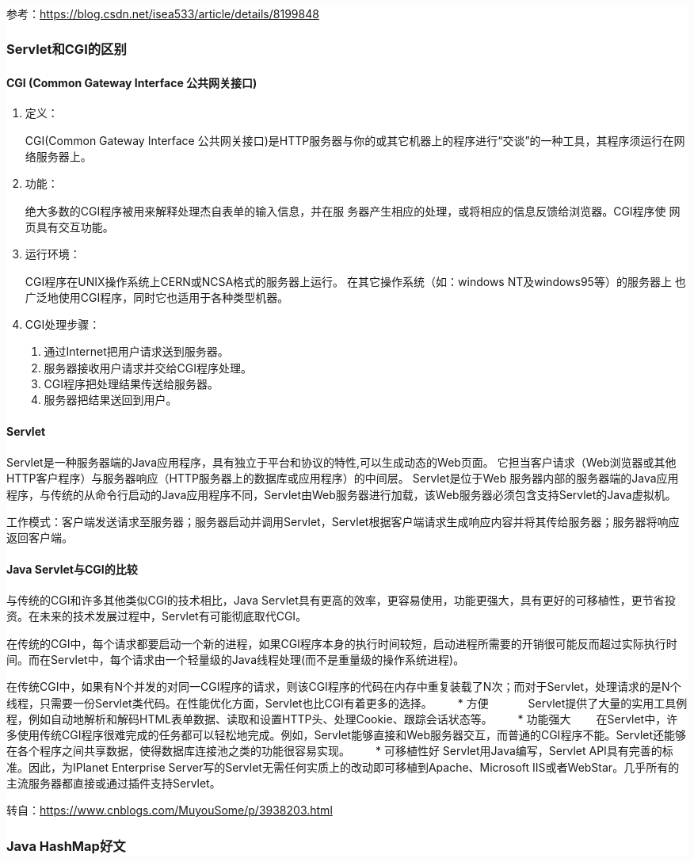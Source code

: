 参考：https://blog.csdn.net/isea533/article/details/8199848

### Servlet和CGI的区别

#### CGI (Common Gateway Interface 公共网关接口)

1. 定义：

   CGI(Common Gateway Interface 公共网关接口)是HTTP服务器与你的或其它机器上的程序进行“交谈”的一种工具，其程序须运行在网络服务器上。

2. 功能：

   绝大多数的CGI程序被用来解释处理杰自表单的输入信息，并在服 务器产生相应的处理，或将相应的信息反馈给浏览器。CGI程序使 网页具有交互功能。

3. 运行环境：

   CGI程序在UNIX操作系统上CERN或NCSA格式的服务器上运行。 在其它操作系统（如：windows NT及windows95等）的服务器上 也广泛地使用CGI程序，同时它也适用于各种类型机器。

4. CGI处理步骤：

   1. 通过Internet把用户请求送到服务器。
   2. 服务器接收用户请求并交给CGI程序处理。
   3. CGI程序把处理结果传送给服务器。
   4. 服务器把结果送回到用户。

#### Servlet

Servlet是一种服务器端的Java应用程序，具有独立于平台和协议的特性,可以生成动态的Web页面。 它担当客户请求（Web浏览器或其他HTTP客户程序）与服务器响应（HTTP服务器上的数据库或应用程序）的中间层。 Servlet是位于Web 服务器内部的服务器端的Java应用程序，与传统的从命令行启动的Java应用程序不同，Servlet由Web服务器进行加载，该Web服务器必须包含支持Servlet的Java虚拟机。

工作模式：客户端发送请求至服务器；服务器启动并调用Servlet，Servlet根据客户端请求生成响应内容并将其传给服务器；服务器将响应返回客户端。

 

#### Java Servlet与CGI的比较

与传统的CGI和许多其他类似CGI的技术相比，Java Servlet具有更高的效率，更容易使用，功能更强大，具有更好的可移植性，更节省投资。在未来的技术发展过程中，Servlet有可能彻底取代CGI。

在传统的CGI中，每个请求都要启动一个新的进程，如果CGI程序本身的执行时间较短，启动进程所需要的开销很可能反而超过实际执行时间。而在Servlet中，每个请求由一个轻量级的Java线程处理(而不是重量级的操作系统进程)。

在传统CGI中，如果有N个并发的对同一CGI程序的请求，则该CGI程序的代码在内存中重复装载了N次；而对于Servlet，处理请求的是N个线程，只需要一份Servlet类代码。在性能优化方面，Servlet也比CGI有着更多的选择。
　　* 方便 　
　　Servlet提供了大量的实用工具例程，例如自动地解析和解码HTML表单数据、读取和设置HTTP头、处理Cookie、跟踪会话状态等。
　　* 功能强大
　　在Servlet中，许多使用传统CGI程序很难完成的任务都可以轻松地完成。例如，Servlet能够直接和Web服务器交互，而普通的CGI程序不能。Servlet还能够在各个程序之间共享数据，使得数据库连接池之类的功能很容易实现。
　　* 可移植性好
Servlet用Java编写，Servlet API具有完善的标准。因此，为IPlanet Enterprise Server写的Servlet无需任何实质上的改动即可移植到Apache、Microsoft IIS或者WebStar。几乎所有的主流服务器都直接或通过插件支持Servlet。

转自：https://www.cnblogs.com/MuyouSome/p/3938203.html


### Java HashMap好文
